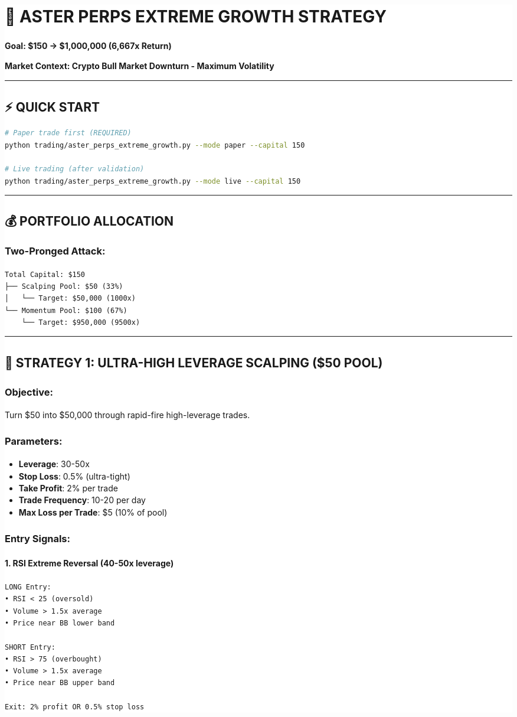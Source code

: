 # 🚀 **ASTER PERPS EXTREME GROWTH STRATEGY**

**Goal: $150 → $1,000,000 (6,667x Return)**

**Market Context: Crypto Bull Market Downturn - Maximum Volatility**

---

## ⚡ **QUICK START**

```bash
# Paper trade first (REQUIRED)
python trading/aster_perps_extreme_growth.py --mode paper --capital 150

# Live trading (after validation)
python trading/aster_perps_extreme_growth.py --mode live --capital 150
```

---

## 💰 **PORTFOLIO ALLOCATION**

### **Two-Pronged Attack:**

```
Total Capital: $150
├── Scalping Pool: $50 (33%)
│   └── Target: $50,000 (1000x)
└── Momentum Pool: $100 (67%)
    └── Target: $950,000 (9500x)
```

---

## 🎯 **STRATEGY 1: ULTRA-HIGH LEVERAGE SCALPING ($50 POOL)**

### **Objective:**
Turn $50 into $50,000 through rapid-fire high-leverage trades.

### **Parameters:**
- **Leverage**: 30-50x
- **Stop Loss**: 0.5% (ultra-tight)
- **Take Profit**: 2% per trade
- **Trade Frequency**: 10-20 per day
- **Max Loss per Trade**: $5 (10% of pool)

### **Entry Signals:**

#### **1. RSI Extreme Reversal (40-50x leverage)**
```
LONG Entry:
• RSI < 25 (oversold)
• Volume > 1.5x average
• Price near BB lower band

SHORT Entry:
• RSI > 75 (overbought)
• Volume > 1.5x average
• Price near BB upper band

Exit: 2% profit OR 0.5% stop loss
```